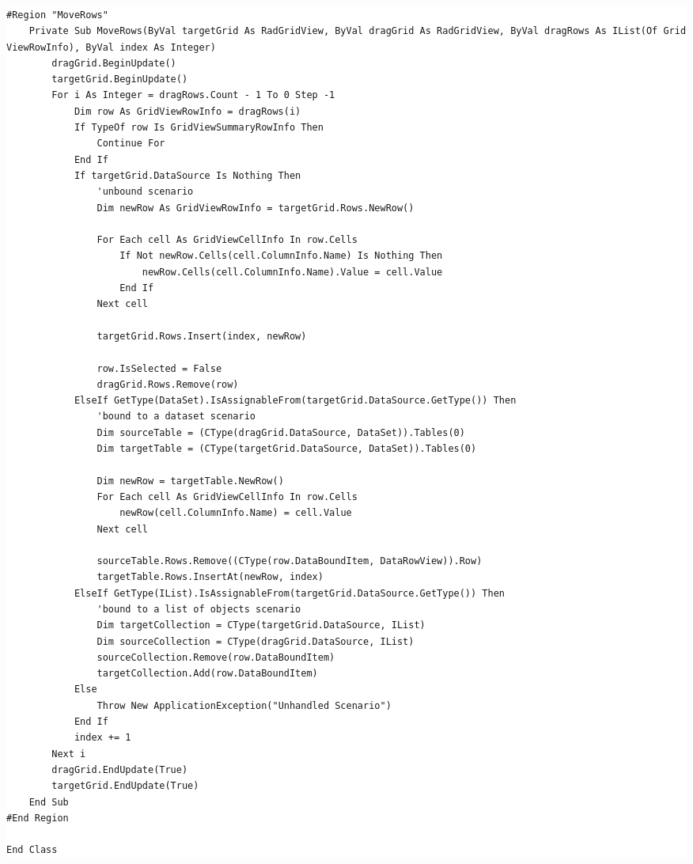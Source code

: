 	#Region "MoveRows"
	    Private Sub MoveRows(ByVal targetGrid As RadGridView, ByVal dragGrid As RadGridView, ByVal dragRows As IList(Of GridViewRowInfo), ByVal index As Integer)
	        dragGrid.BeginUpdate()
	        targetGrid.BeginUpdate()
	        For i As Integer = dragRows.Count - 1 To 0 Step -1
	            Dim row As GridViewRowInfo = dragRows(i)
	            If TypeOf row Is GridViewSummaryRowInfo Then
	                Continue For
	            End If
	            If targetGrid.DataSource Is Nothing Then
	                'unbound scenario
	                Dim newRow As GridViewRowInfo = targetGrid.Rows.NewRow()
	
	                For Each cell As GridViewCellInfo In row.Cells
	                    If Not newRow.Cells(cell.ColumnInfo.Name) Is Nothing Then
	                        newRow.Cells(cell.ColumnInfo.Name).Value = cell.Value
	                    End If
	                Next cell
	
	                targetGrid.Rows.Insert(index, newRow)
	
	                row.IsSelected = False
	                dragGrid.Rows.Remove(row)
	            ElseIf GetType(DataSet).IsAssignableFrom(targetGrid.DataSource.GetType()) Then
	                'bound to a dataset scenario
	                Dim sourceTable = (CType(dragGrid.DataSource, DataSet)).Tables(0)
	                Dim targetTable = (CType(targetGrid.DataSource, DataSet)).Tables(0)
	
	                Dim newRow = targetTable.NewRow()
	                For Each cell As GridViewCellInfo In row.Cells
	                    newRow(cell.ColumnInfo.Name) = cell.Value
	                Next cell
	
	                sourceTable.Rows.Remove((CType(row.DataBoundItem, DataRowView)).Row)
	                targetTable.Rows.InsertAt(newRow, index)
	            ElseIf GetType(IList).IsAssignableFrom(targetGrid.DataSource.GetType()) Then
	                'bound to a list of objects scenario
	                Dim targetCollection = CType(targetGrid.DataSource, IList)
	                Dim sourceCollection = CType(dragGrid.DataSource, IList)
	                sourceCollection.Remove(row.DataBoundItem)
	                targetCollection.Add(row.DataBoundItem)
	            Else
	                Throw New ApplicationException("Unhandled Scenario")
	            End If
	            index += 1
	        Next i
	        dragGrid.EndUpdate(True)
	        targetGrid.EndUpdate(True)
	    End Sub
	#End Region
	
	End Class
	